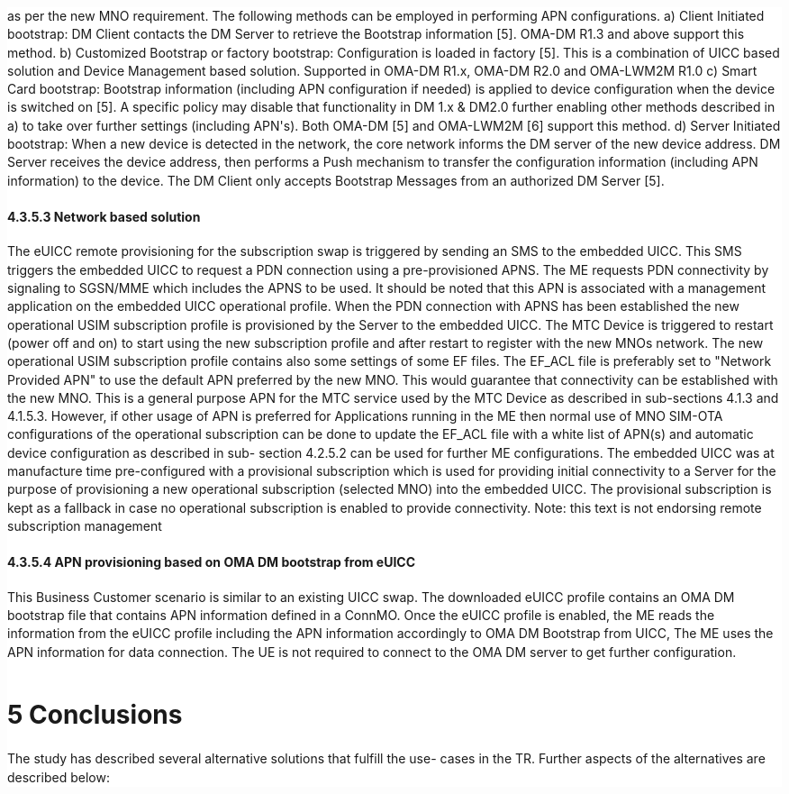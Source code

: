 as per the new MNO requirement.
The following methods can be employed in performing APN configurations.
a) Client Initiated bootstrap: DM Client contacts the DM Server to retrieve
the Bootstrap information [5]. OMA-DM R1.3 and above support this method.
b) Customized Bootstrap or factory bootstrap: Configuration is loaded in
factory [5]. This is a combination of UICC based solution and Device
Management based solution. Supported in OMA-DM R1.x, OMA-DM R2.0 and OMA-LWM2M
R1.0
c) Smart Card bootstrap: Bootstrap information (including APN configuration if
needed) is applied to device configuration when the device is switched on [5].
A specific policy may disable that functionality in DM 1.x & DM2.0 further
enabling other methods described in a) to take over further settings
(including APN's). Both OMA-DM [5] and OMA-LWM2M [6] support this method.
d) Server Initiated bootstrap: When a new device is detected in the network,
the core network informs the DM server of the new device address. DM Server
receives the device address, then performs a Push mechanism to transfer the
configuration information (including APN information) to the device. The DM
Client only accepts Bootstrap Messages from an authorized DM Server [5].
#### 4.3.5.3 Network based solution
The eUICC remote provisioning for the subscription swap is triggered by
sending an SMS to the embedded UICC. This SMS triggers the embedded UICC to
request a PDN connection using a pre-provisioned APNS. The ME requests PDN
connectivity by signaling to SGSN/MME which includes the APNS to be used. It
should be noted that this APN is associated with a management application on
the embedded UICC operational profile.
When the PDN connection with APNS has been established the new operational
USIM subscription profile is provisioned by the Server to the embedded UICC.
The MTC Device is triggered to restart (power off and on) to start using the
new subscription profile and after restart to register with the new MNOs
network.
The new operational USIM subscription profile contains also some settings of
some EF files. The EF_ACL file is preferably set to \"Network Provided APN\"
to use the default APN preferred by the new MNO. This would guarantee that
connectivity can be established with the new MNO. This is a general purpose
APN for the MTC service used by the MTC Device as described in sub-sections
4.1.3 and 4.1.5.3. However, if other usage of APN is preferred for
Applications running in the ME then normal use of MNO SIM-OTA configurations
of the operational subscription can be done to update the EF_ACL file with a
white list of APN(s) and automatic device configuration as described in sub-
section 4.2.5.2 can be used for further ME configurations.
The embedded UICC was at manufacture time pre-configured with a provisional
subscription which is used for providing initial connectivity to a Server for
the purpose of provisioning a new operational subscription (selected MNO) into
the embedded UICC. The provisional subscription is kept as a fallback in case
no operational subscription is enabled to provide connectivity.
Note: this text is not endorsing remote subscription management
#### 4.3.5.4 APN provisioning based on OMA DM bootstrap from eUICC
This Business Customer scenario is similar to an existing UICC swap.
The downloaded eUICC profile contains an OMA DM bootstrap file that contains
APN information defined in a ConnMO.
Once the eUICC profile is enabled, the ME reads the information from the eUICC
profile including the APN information accordingly to OMA DM Bootstrap from
UICC,
The ME uses the APN information for data connection.
The UE is not required to connect to the OMA DM server to get further
configuration.
# 5 Conclusions
The study has described several alternative solutions that fulfill the use-
cases in the TR.
Further aspects of the alternatives are described below: